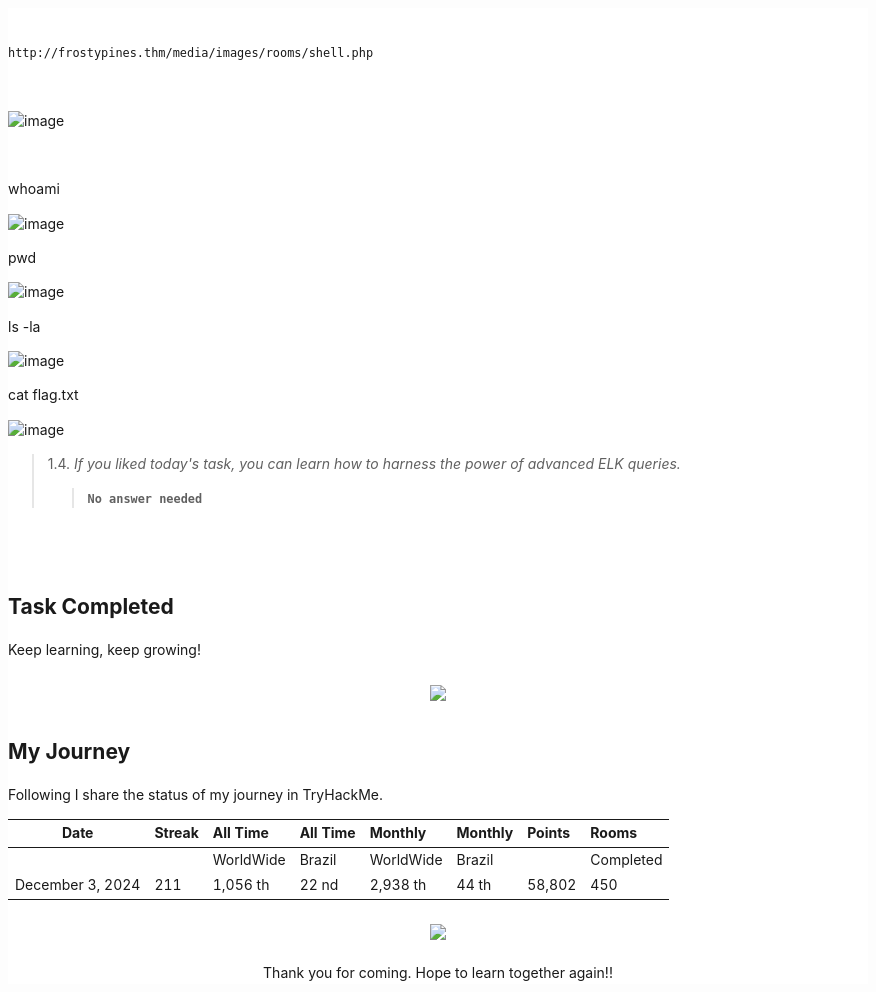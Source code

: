 <br>

<pre><code>http://frostypines.thm/media/images/rooms/shell.php</code></pre>

<br>

![image](https://github.com/user-attachments/assets/2c17c8c4-2608-4941-a4b1-0a8d5db16923)

<br>

<p>whoami</p>

![image](https://github.com/user-attachments/assets/be0a0ccc-29b6-4064-bbb2-e6ff85bb38f2)

<p>pwd</p>

![image](https://github.com/user-attachments/assets/8ab9823e-4298-48bc-991a-f1a12fd0a379)

<p>ls -la</p>

![image](https://github.com/user-attachments/assets/8ab9823e-4298-48bc-991a-f1a12fd0a379)

<p>cat flag.txt</p>

![image](https://github.com/user-attachments/assets/f3db3a20-0b1d-42fe-8237-46c4ed131351)

> 1.4. <em>If you liked today's task, you can learn how to harness the power of advanced ELK queries.</em><br><a id='1.4'></a>
>> <code><strong>No answer needed</strong></code>

<br>
<br>

<h2>Task Completed<a id='2'></a></h2>
<p>Keep learning, keep growing!<br>

<h3 align="center"> <img width="900px" src="https://github.com/user-attachments/assets/3059dcb7-6d8d-415f-9dcf-a772bb25a393"> </h3>

<h2>My Journey<a id='3'></a></h2>
<p></p>Following I share the status of my journey in TryHackMe.</p>

<div align="center">

| Date              | Streak   | All Time     | All Time     | Monthly     | Monthly    | Points   | Rooms     |
| :---------------: | :------- | :----------- | :----------- | :---------- | :--------- | :------  | :-------- |
|                   |          | WorldWide    | Brazil       | WorldWide   | Brazil     |          | Completed |
| December 3, 2024  | 211      |     1,056 th |        22 nd |    2,938 th |      44 th | 58,802   |       450 |

</div>

<h3 align="center"> <img width="900px" src="https://github.com/user-attachments/assets/f5ab9c52-bc01-4d77-b6b8-252d1edee1ac"> </h3>

<p style="text-align: center;">Thank you for coming. Hope to learn together again!!</p>
